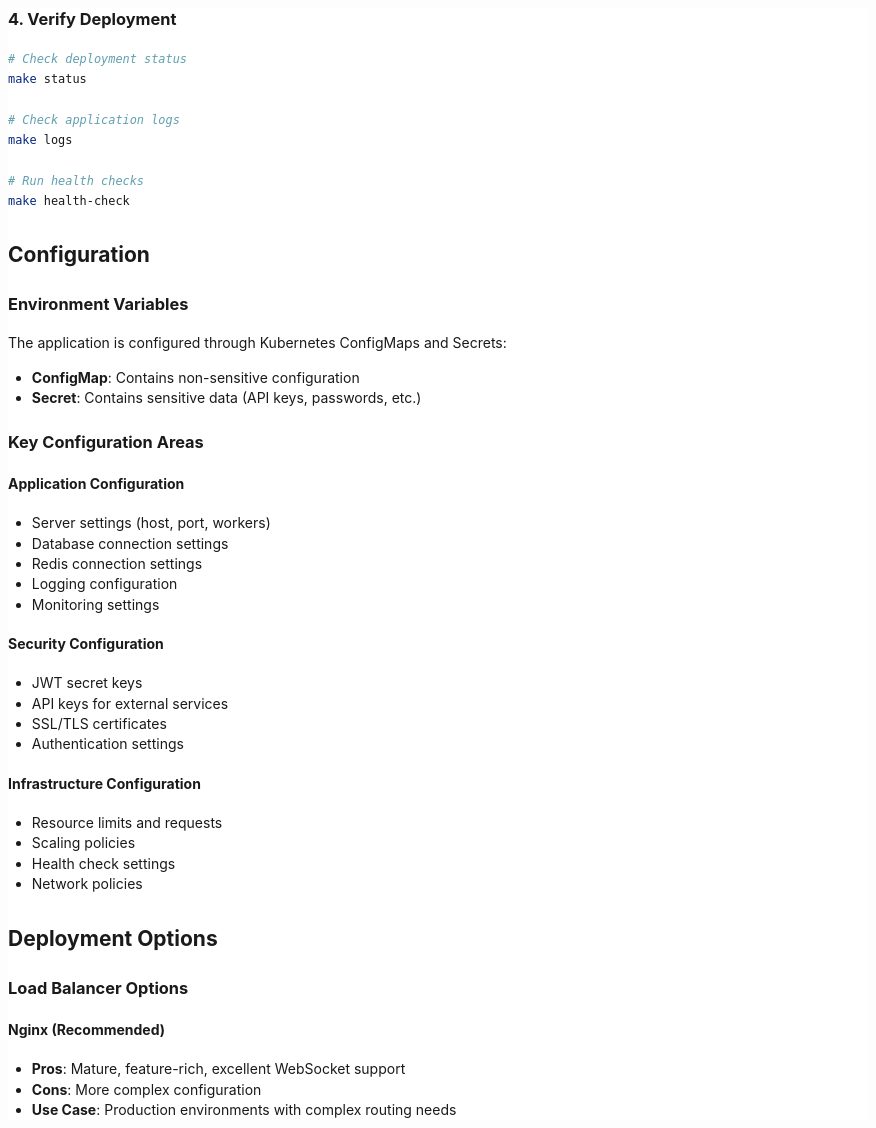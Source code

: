 ### 4. Verify Deployment
```bash
# Check deployment status
make status

# Check application logs
make logs

# Run health checks
make health-check
```

## Configuration

### Environment Variables
The application is configured through Kubernetes ConfigMaps and Secrets:

- **ConfigMap**: Contains non-sensitive configuration
- **Secret**: Contains sensitive data (API keys, passwords, etc.)

### Key Configuration Areas

#### Application Configuration
- Server settings (host, port, workers)
- Database connection settings
- Redis connection settings
- Logging configuration
- Monitoring settings

#### Security Configuration
- JWT secret keys
- API keys for external services
- SSL/TLS certificates
- Authentication settings

#### Infrastructure Configuration
- Resource limits and requests
- Scaling policies
- Health check settings
- Network policies

## Deployment Options

### Load Balancer Options

#### Nginx (Recommended)
- **Pros**: Mature, feature-rich, excellent WebSocket support
- **Cons**: More complex configuration
- **Use Case**: Production environments with complex routing needs
